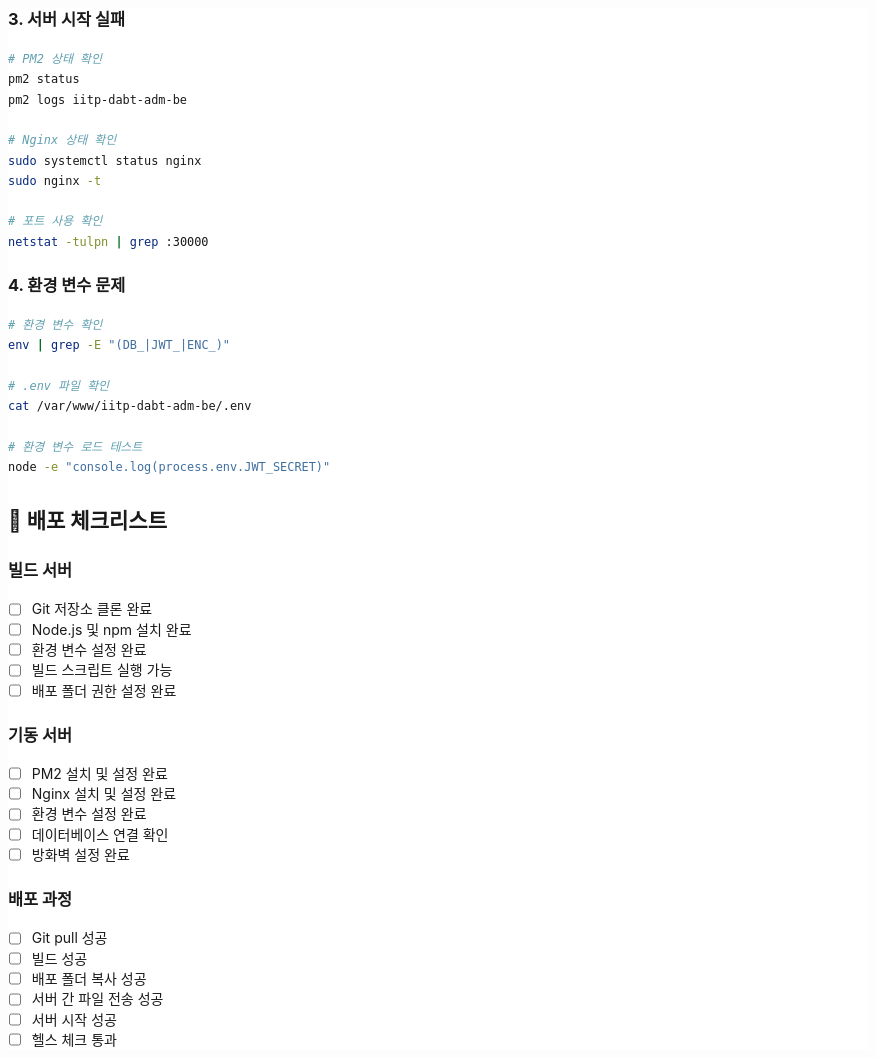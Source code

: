 ### 3. 서버 시작 실패
```bash
# PM2 상태 확인
pm2 status
pm2 logs iitp-dabt-adm-be

# Nginx 상태 확인
sudo systemctl status nginx
sudo nginx -t

# 포트 사용 확인
netstat -tulpn | grep :30000
```

### 4. 환경 변수 문제
```bash
# 환경 변수 확인
env | grep -E "(DB_|JWT_|ENC_)"

# .env 파일 확인
cat /var/www/iitp-dabt-adm-be/.env

# 환경 변수 로드 테스트
node -e "console.log(process.env.JWT_SECRET)"
```

## 📝 배포 체크리스트

### 빌드 서버
- [ ] Git 저장소 클론 완료
- [ ] Node.js 및 npm 설치 완료
- [ ] 환경 변수 설정 완료
- [ ] 빌드 스크립트 실행 가능
- [ ] 배포 폴더 권한 설정 완료

### 기동 서버
- [ ] PM2 설치 및 설정 완료
- [ ] Nginx 설치 및 설정 완료
- [ ] 환경 변수 설정 완료
- [ ] 데이터베이스 연결 확인
- [ ] 방화벽 설정 완료

### 배포 과정
- [ ] Git pull 성공
- [ ] 빌드 성공
- [ ] 배포 폴더 복사 성공
- [ ] 서버 간 파일 전송 성공
- [ ] 서버 시작 성공
- [ ] 헬스 체크 통과
